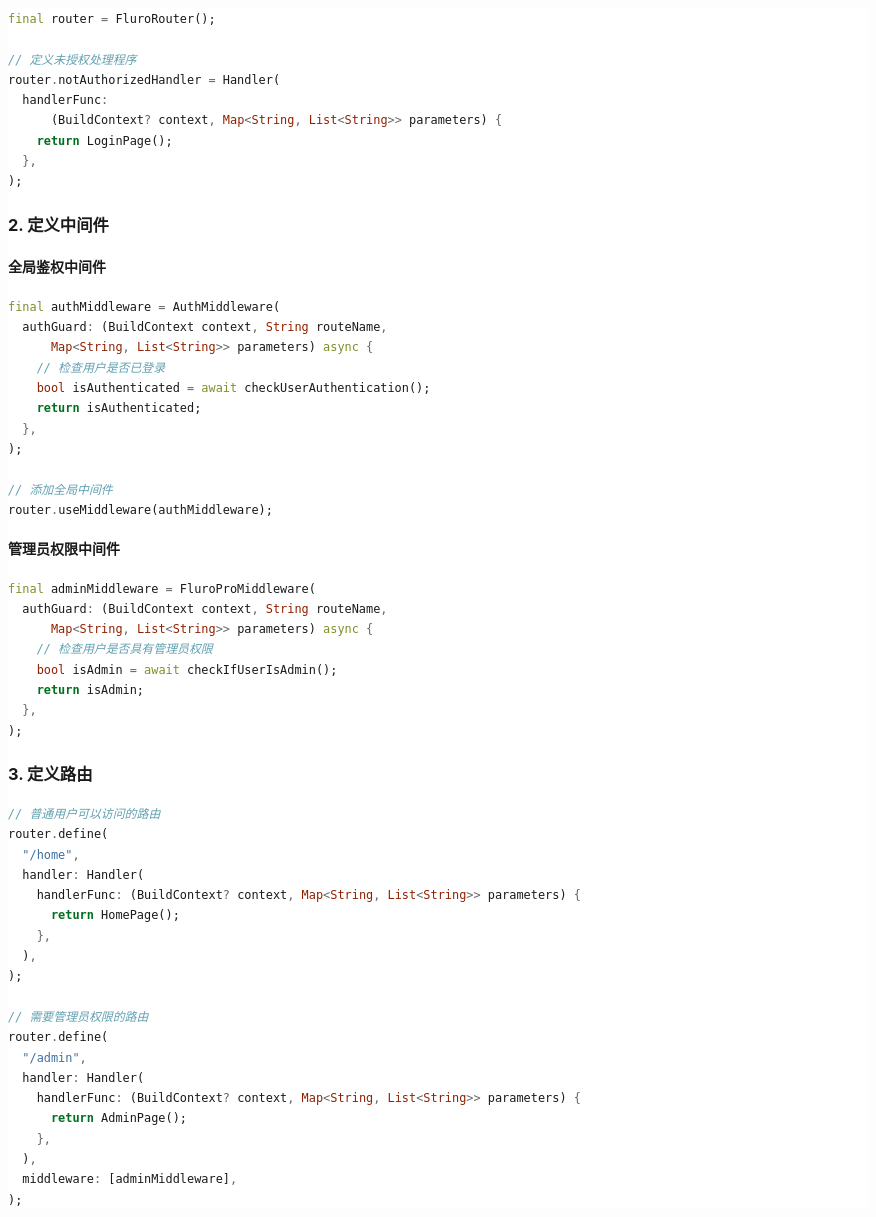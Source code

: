 ```dart
final router = FluroRouter();

// 定义未授权处理程序
router.notAuthorizedHandler = Handler(
  handlerFunc:
      (BuildContext? context, Map<String, List<String>> parameters) {
    return LoginPage();
  },
);
```

### 2. 定义中间件

#### 全局鉴权中间件

```dart
final authMiddleware = AuthMiddleware(
  authGuard: (BuildContext context, String routeName,
      Map<String, List<String>> parameters) async {
    // 检查用户是否已登录
    bool isAuthenticated = await checkUserAuthentication();
    return isAuthenticated;
  },
);

// 添加全局中间件
router.useMiddleware(authMiddleware);
```

#### 管理员权限中间件

```dart
final adminMiddleware = FluroProMiddleware(
  authGuard: (BuildContext context, String routeName,
      Map<String, List<String>> parameters) async {
    // 检查用户是否具有管理员权限
    bool isAdmin = await checkIfUserIsAdmin();
    return isAdmin;
  },
);
```

### 3. 定义路由

```dart
// 普通用户可以访问的路由
router.define(
  "/home",
  handler: Handler(
    handlerFunc: (BuildContext? context, Map<String, List<String>> parameters) {
      return HomePage();
    },
  ),
);

// 需要管理员权限的路由
router.define(
  "/admin",
  handler: Handler(
    handlerFunc: (BuildContext? context, Map<String, List<String>> parameters) {
      return AdminPage();
    },
  ),
  middleware: [adminMiddleware],
);
```